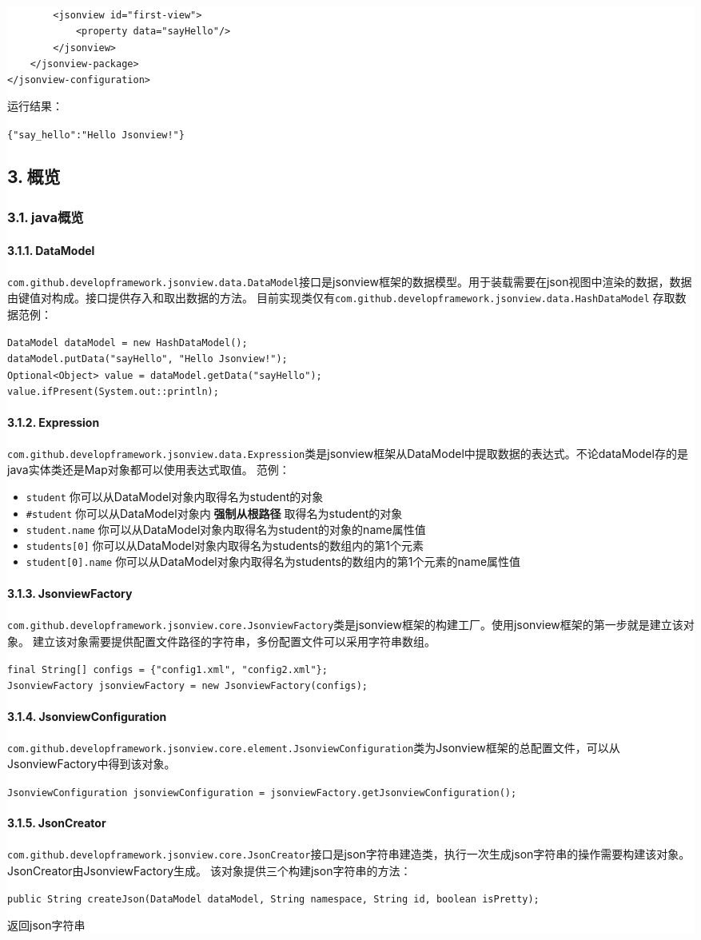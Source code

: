 ```
		<jsonview id="first-view">
			<property data="sayHello"/>
		</jsonview>
	</jsonview-package>
</jsonview-configuration>
```
运行结果：
```
{"say_hello":"Hello Jsonview!"}
```

## **3. 概览**
### **3.1. java概览**
#### **3.1.1. DataModel**
`com.github.developframework.jsonview.data.DataModel`接口是jsonview框架的数据模型。用于装载需要在json视图中渲染的数据，数据由键值对构成。接口提供存入和取出数据的方法。
目前实现类仅有`com.github.developframework.jsonview.data.HashDataModel`
存取数据范例：
```
DataModel dataModel = new HashDataModel();
dataModel.putData("sayHello", "Hello Jsonview!");
Optional<Object> value = dataModel.getData("sayHello");
value.ifPresent(System.out::println);
```
#### **3.1.2. Expression**

`com.github.developframework.jsonview.data.Expression`类是jsonview框架从DataModel中提取数据的表达式。不论dataModel存的是java实体类还是Map对象都可以使用表达式取值。
范例：

+ `student` 你可以从DataModel对象内取得名为student的对象
+ `#student` 你可以从DataModel对象内 **强制从根路径** 取得名为student的对象
+ `student.name` 你可以从DataModel对象内取得名为student的对象的name属性值
+ `students[0]` 你可以从DataModel对象内取得名为students的数组内的第1个元素
+ `student[0].name` 你可以从DataModel对象内取得名为students的数组内的第1个元素的name属性值

#### **3.1.3. JsonviewFactory**
`com.github.developframework.jsonview.core.JsonviewFactory`类是jsonview框架的构建工厂。使用jsonview框架的第一步就是建立该对象。
建立该对象需要提供配置文件路径的字符串，多份配置文件可以采用字符串数组。
```
final String[] configs = {"config1.xml", "config2.xml"};
JsonviewFactory jsonviewFactory = new JsonviewFactory(configs);
```
#### **3.1.4. JsonviewConfiguration**
`com.github.developframework.jsonview.core.element.JsonviewConfiguration`类为Jsonview框架的总配置文件，可以从JsonviewFactory中得到该对象。
```
JsonviewConfiguration jsonviewConfiguration = jsonviewFactory.getJsonviewConfiguration();
```
#### **3.1.5. JsonCreator**
`com.github.developframework.jsonview.core.JsonCreator`接口是json字符串建造类，执行一次生成json字符串的操作需要构建该对象。JsonCreator由JsonviewFactory生成。
该对象提供三个构建json字符串的方法：
```
public String createJson(DataModel dataModel, String namespace, String id, boolean isPretty);
```
返回json字符串
